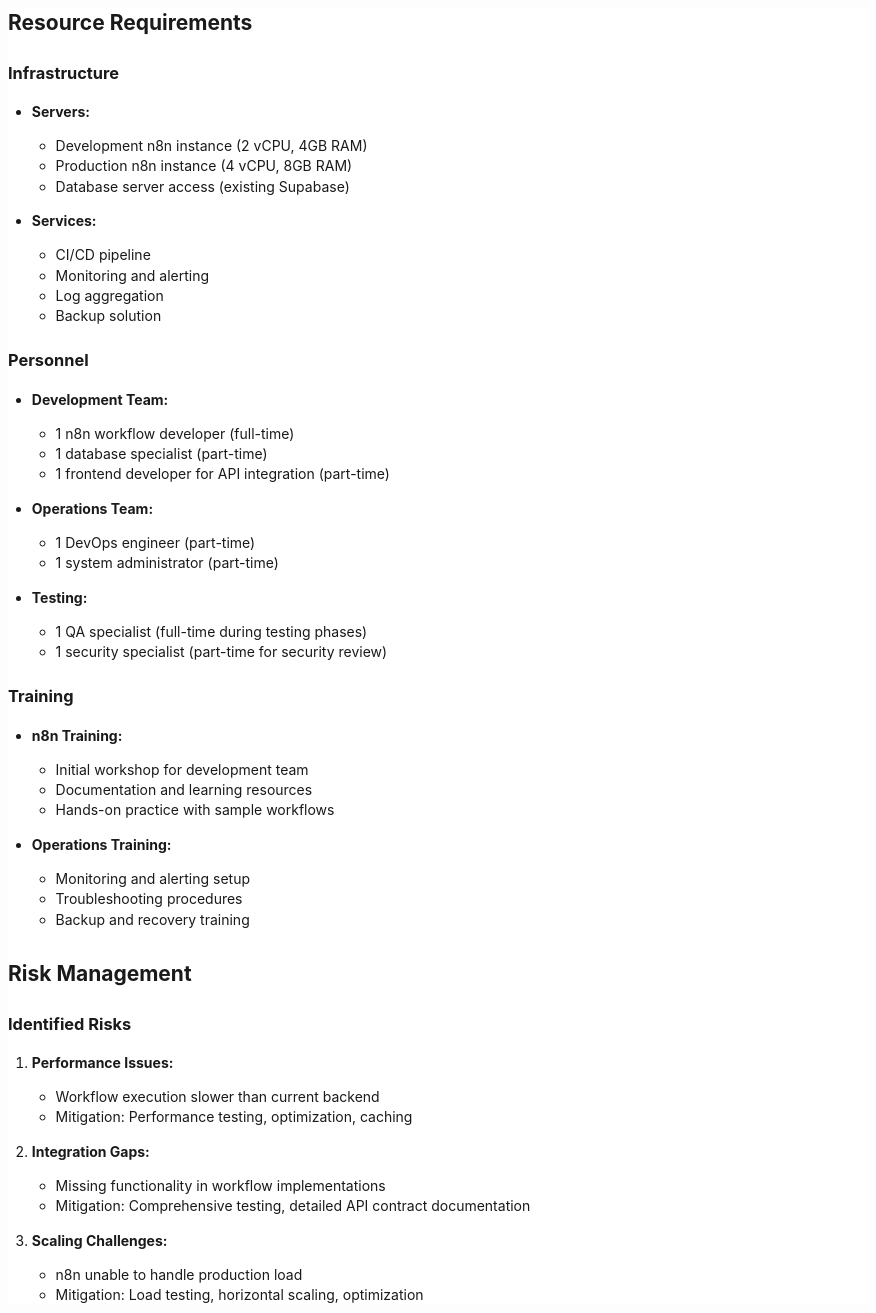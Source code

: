 ## Resource Requirements

### Infrastructure
- **Servers:**
  - Development n8n instance (2 vCPU, 4GB RAM)
  - Production n8n instance (4 vCPU, 8GB RAM)
  - Database server access (existing Supabase)
  
- **Services:**
  - CI/CD pipeline
  - Monitoring and alerting
  - Log aggregation
  - Backup solution

### Personnel
- **Development Team:**
  - 1 n8n workflow developer (full-time)
  - 1 database specialist (part-time)
  - 1 frontend developer for API integration (part-time)
  
- **Operations Team:**
  - 1 DevOps engineer (part-time)
  - 1 system administrator (part-time)
  
- **Testing:**
  - 1 QA specialist (full-time during testing phases)
  - 1 security specialist (part-time for security review)

### Training
- **n8n Training:**
  - Initial workshop for development team
  - Documentation and learning resources
  - Hands-on practice with sample workflows
  
- **Operations Training:**
  - Monitoring and alerting setup
  - Troubleshooting procedures
  - Backup and recovery training

## Risk Management

### Identified Risks
1. **Performance Issues:**
   - Workflow execution slower than current backend
   - Mitigation: Performance testing, optimization, caching
   
2. **Integration Gaps:**
   - Missing functionality in workflow implementations
   - Mitigation: Comprehensive testing, detailed API contract documentation
   
3. **Scaling Challenges:**
   - n8n unable to handle production load
   - Mitigation: Load testing, horizontal scaling, optimization
   